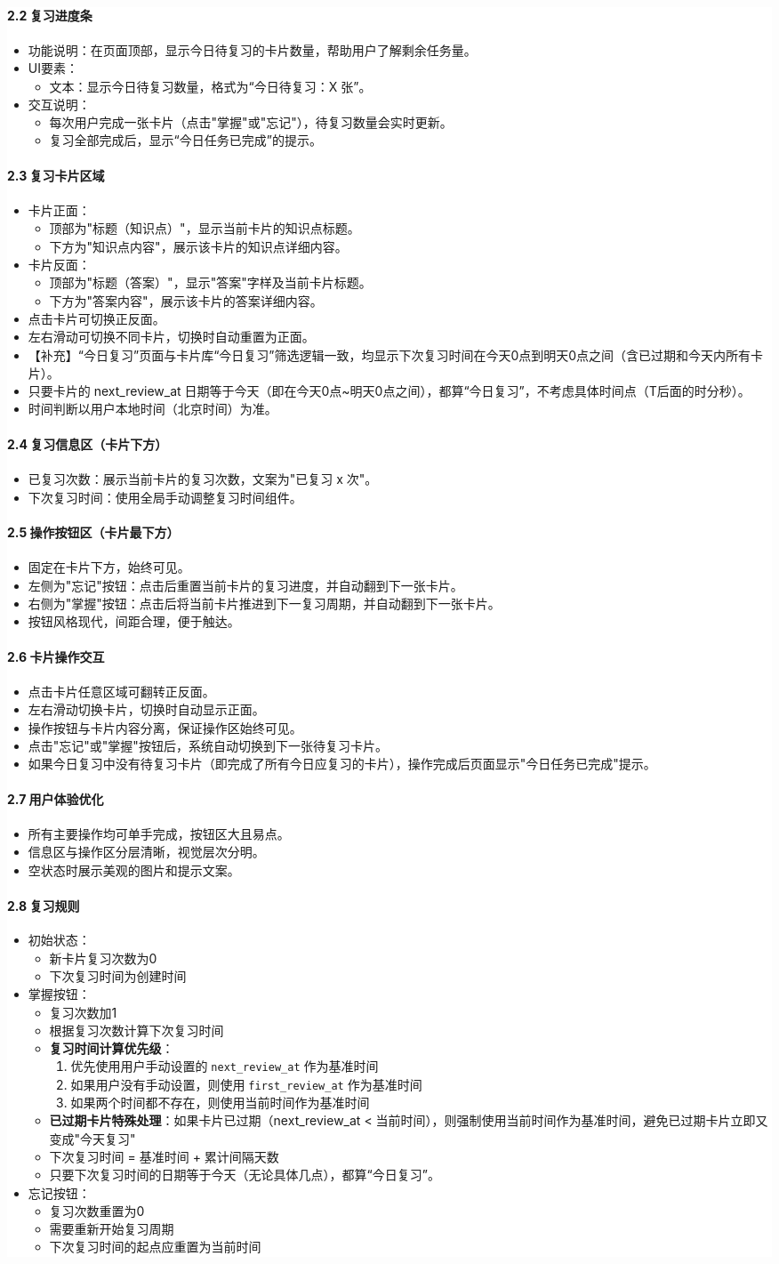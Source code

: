 #### 2.2 复习进度条
- 功能说明：在页面顶部，显示今日待复习的卡片数量，帮助用户了解剩余任务量。
- UI要素：
  - 文本：显示今日待复习数量，格式为“今日待复习：X 张”。
- 交互说明：
  - 每次用户完成一张卡片（点击"掌握"或"忘记"），待复习数量会实时更新。
  - 复习全部完成后，显示“今日任务已完成”的提示。

#### 2.3 复习卡片区域
- 卡片正面：
  - 顶部为"标题（知识点）"，显示当前卡片的知识点标题。
  - 下方为"知识点内容"，展示该卡片的知识点详细内容。
- 卡片反面：
  - 顶部为"标题（答案）"，显示"答案"字样及当前卡片标题。
  - 下方为"答案内容"，展示该卡片的答案详细内容。
- 点击卡片可切换正反面。
- 左右滑动可切换不同卡片，切换时自动重置为正面。
- 【补充】“今日复习”页面与卡片库“今日复习”筛选逻辑一致，均显示下次复习时间在今天0点到明天0点之间（含已过期和今天内所有卡片）。
- 只要卡片的 next_review_at 日期等于今天（即在今天0点~明天0点之间），都算“今日复习”，不考虑具体时间点（T后面的时分秒）。
- 时间判断以用户本地时间（北京时间）为准。

#### 2.4 复习信息区（卡片下方）
- 已复习次数：展示当前卡片的复习次数，文案为"已复习 x 次"。
- 下次复习时间：使用全局手动调整复习时间组件。

#### 2.5 操作按钮区（卡片最下方）
- 固定在卡片下方，始终可见。
- 左侧为"忘记"按钮：点击后重置当前卡片的复习进度，并自动翻到下一张卡片。
- 右侧为"掌握"按钮：点击后将当前卡片推进到下一复习周期，并自动翻到下一张卡片。
- 按钮风格现代，间距合理，便于触达。

#### 2.6 卡片操作交互
- 点击卡片任意区域可翻转正反面。
- 左右滑动切换卡片，切换时自动显示正面。
- 操作按钮与卡片内容分离，保证操作区始终可见。
- 点击"忘记"或"掌握"按钮后，系统自动切换到下一张待复习卡片。
- 如果今日复习中没有待复习卡片（即完成了所有今日应复习的卡片），操作完成后页面显示"今日任务已完成"提示。

#### 2.7 用户体验优化
- 所有主要操作均可单手完成，按钮区大且易点。
- 信息区与操作区分层清晰，视觉层次分明。
- 空状态时展示美观的图片和提示文案。

#### 2.8 复习规则
- 初始状态：
   - 新卡片复习次数为0
   - 下次复习时间为创建时间
- 掌握按钮：
   - 复习次数加1
   - 根据复习次数计算下次复习时间
   - **复习时间计算优先级**：
     1. 优先使用用户手动设置的 `next_review_at` 作为基准时间
     2. 如果用户没有手动设置，则使用 `first_review_at` 作为基准时间
     3. 如果两个时间都不存在，则使用当前时间作为基准时间
   - **已过期卡片特殊处理**：如果卡片已过期（next_review_at < 当前时间），则强制使用当前时间作为基准时间，避免已过期卡片立即又变成"今天复习"
   - 下次复习时间 = 基准时间 + 累计间隔天数
   - 只要下次复习时间的日期等于今天（无论具体几点），都算“今日复习”。
- 忘记按钮：
   - 复习次数重置为0
   - 需要重新开始复习周期
   - 下次复习时间的起点应重置为当前时间
